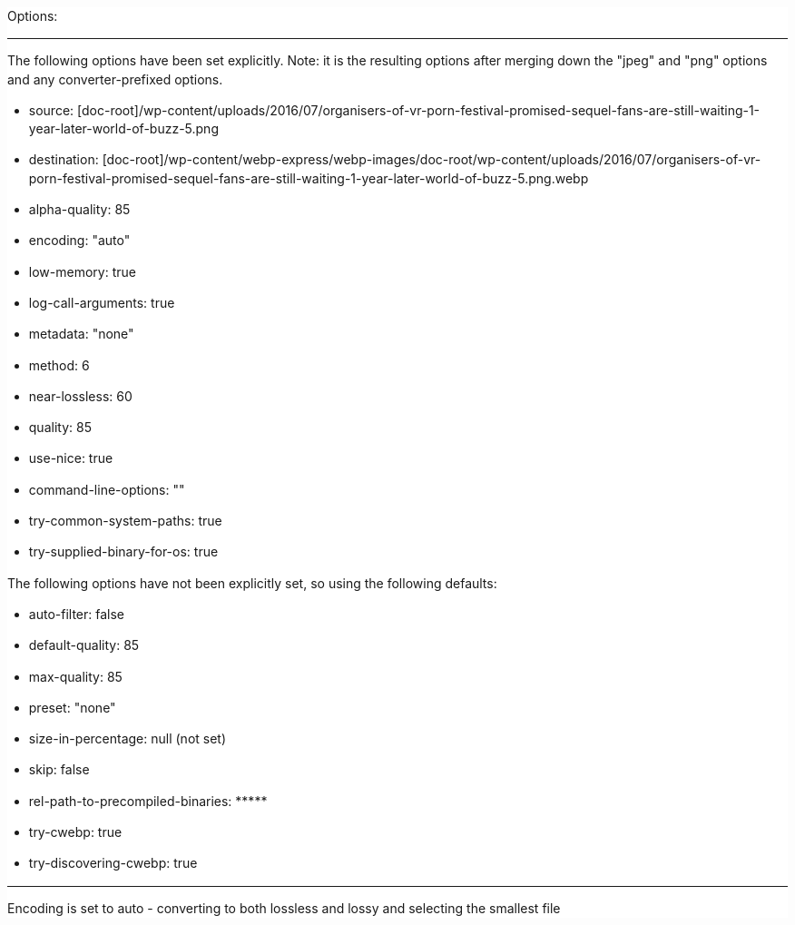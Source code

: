 Options:

------------

The following options have been set explicitly. Note: it is the resulting options after merging down the "jpeg" and "png" options and any converter-prefixed options.

- source: [doc-root]/wp-content/uploads/2016/07/organisers-of-vr-porn-festival-promised-sequel-fans-are-still-waiting-1-year-later-world-of-buzz-5.png

- destination: [doc-root]/wp-content/webp-express/webp-images/doc-root/wp-content/uploads/2016/07/organisers-of-vr-porn-festival-promised-sequel-fans-are-still-waiting-1-year-later-world-of-buzz-5.png.webp

- alpha-quality: 85

- encoding: "auto"

- low-memory: true

- log-call-arguments: true

- metadata: "none"

- method: 6

- near-lossless: 60

- quality: 85

- use-nice: true

- command-line-options: ""

- try-common-system-paths: true

- try-supplied-binary-for-os: true


The following options have not been explicitly set, so using the following defaults:

- auto-filter: false

- default-quality: 85

- max-quality: 85

- preset: "none"

- size-in-percentage: null (not set)

- skip: false

- rel-path-to-precompiled-binaries: *****

- try-cwebp: true

- try-discovering-cwebp: true

------------


Encoding is set to auto - converting to both lossless and lossy and selecting the smallest file

